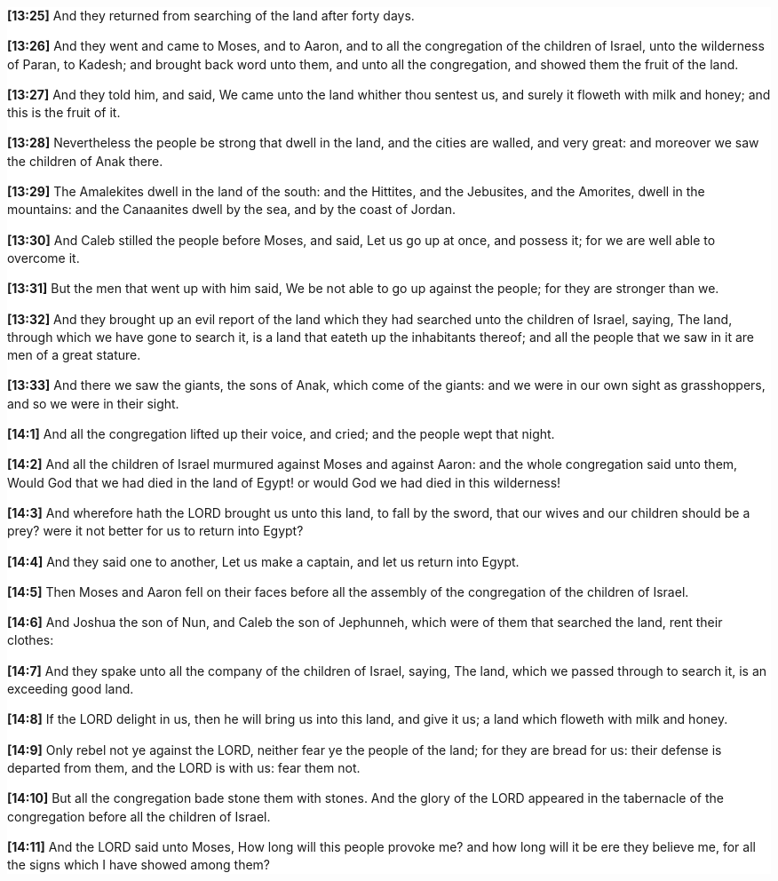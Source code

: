 **[13:25]** And they returned from searching of the land after forty days.

**[13:26]** And they went and came to Moses, and to Aaron, and to all the congregation of the children of Israel, unto the wilderness of Paran, to Kadesh; and brought back word unto them, and unto all the congregation, and showed them the fruit of the land.

**[13:27]** And they told him, and said, We came unto the land whither thou sentest us, and surely it floweth with milk and honey; and this is the fruit of it.

**[13:28]** Nevertheless the people be strong that dwell in the land, and the cities are walled, and very great: and moreover we saw the children of Anak there.

**[13:29]** The Amalekites dwell in the land of the south: and the Hittites, and the Jebusites, and the Amorites, dwell in the mountains: and the Canaanites dwell by the sea, and by the coast of Jordan.

**[13:30]** And Caleb stilled the people before Moses, and said, Let us go up at once, and possess it; for we are well able to overcome it.

**[13:31]** But the men that went up with him said, We be not able to go up against the people; for they are stronger than we.

**[13:32]** And they brought up an evil report of the land which they had searched unto the children of Israel, saying, The land, through which we have gone to search it, is a land that eateth up the inhabitants thereof; and all the people that we saw in it are men of a great stature.

**[13:33]** And there we saw the giants, the sons of Anak, which come of the giants: and we were in our own sight as grasshoppers, and so we were in their sight.

**[14:1]** And all the congregation lifted up their voice, and cried; and the people wept that night.

**[14:2]** And all the children of Israel murmured against Moses and against Aaron: and the whole congregation said unto them, Would God that we had died in the land of Egypt! or would God we had died in this wilderness!

**[14:3]** And wherefore hath the LORD brought us unto this land, to fall by the sword, that our wives and our children should be a prey? were it not better for us to return into Egypt?

**[14:4]** And they said one to another, Let us make a captain, and let us return into Egypt.

**[14:5]** Then Moses and Aaron fell on their faces before all the assembly of the congregation of the children of Israel.

**[14:6]** And Joshua the son of Nun, and Caleb the son of Jephunneh, which were of them that searched the land, rent their clothes:

**[14:7]** And they spake unto all the company of the children of Israel, saying, The land, which we passed through to search it, is an exceeding good land.

**[14:8]** If the LORD delight in us, then he will bring us into this land, and give it us; a land which floweth with milk and honey.

**[14:9]** Only rebel not ye against the LORD, neither fear ye the people of the land; for they are bread for us: their defense is departed from them, and the LORD is with us: fear them not.

**[14:10]** But all the congregation bade stone them with stones. And the glory of the LORD appeared in the tabernacle of the congregation before all the children of Israel.

**[14:11]** And the LORD said unto Moses, How long will this people provoke me? and how long will it be ere they believe me, for all the signs which I have showed among them?
